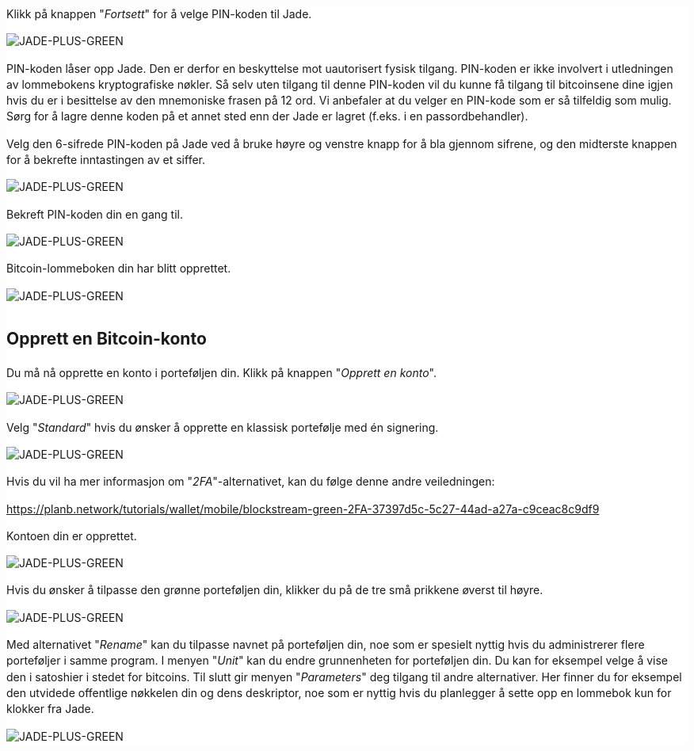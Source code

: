 Klikk på knappen "*Fortsett*" for å velge PIN-koden til Jade.

![JADE-PLUS-GREEN](assets/fr/24.webp)

PIN-koden låser opp Jade. Den er derfor en beskyttelse mot uautorisert fysisk tilgang. PIN-koden er ikke involvert i utledningen av lommebokens kryptografiske nøkler. Så selv uten tilgang til denne PIN-koden vil du kunne få tilgang til bitcoinsene dine igjen hvis du er i besittelse av den mnemoniske frasen på 12 ord. Vi anbefaler at du velger en PIN-kode som er så tilfeldig som mulig. Sørg for å lagre denne koden på et annet sted enn der Jade er lagret (f.eks. i en passordbehandler).

Velg den 6-sifrede PIN-koden på Jade ved å bruke høyre og venstre knapp for å bla gjennom sifrene, og den midterste knappen for å bekrefte inntastingen av et siffer.

![JADE-PLUS-GREEN](assets/fr/25.webp)

Bekreft PIN-koden din en gang til.

![JADE-PLUS-GREEN](assets/fr/26.webp)

Bitcoin-lommeboken din har blitt opprettet.

![JADE-PLUS-GREEN](assets/fr/27.webp)

## Opprett en Bitcoin-konto

Du må nå opprette en konto i porteføljen din. Klikk på knappen "*Opprett en konto*".

![JADE-PLUS-GREEN](assets/fr/28.webp)

Velg "*Standard*" hvis du ønsker å opprette en klassisk portefølje med én signering.

![JADE-PLUS-GREEN](assets/fr/29.webp)

Hvis du vil ha mer informasjon om "*2FA*"-alternativet, kan du følge denne andre veiledningen:

https://planb.network/tutorials/wallet/mobile/blockstream-green-2FA-37397d5c-5c27-44ad-a27a-c9ceac8c9df9

Kontoen din er opprettet.

![JADE-PLUS-GREEN](assets/fr/30.webp)

Hvis du ønsker å tilpasse den grønne porteføljen din, klikker du på de tre små prikkene øverst til høyre.

![JADE-PLUS-GREEN](assets/fr/31.webp)

Med alternativet "*Rename*" kan du tilpasse navnet på porteføljen din, noe som er spesielt nyttig hvis du administrerer flere porteføljer i samme program. I menyen "*Unit*" kan du endre grunnenheten for porteføljen din. Du kan for eksempel velge å vise den i satoshier i stedet for bitcoins. Til slutt gir menyen "*Parameters*" deg tilgang til andre alternativer. Her finner du for eksempel den utvidede offentlige nøkkelen din og dens deskriptor, noe som er nyttig hvis du planlegger å sette opp en lommebok kun for klokker fra Jade.

![JADE-PLUS-GREEN](assets/fr/32.webp)
